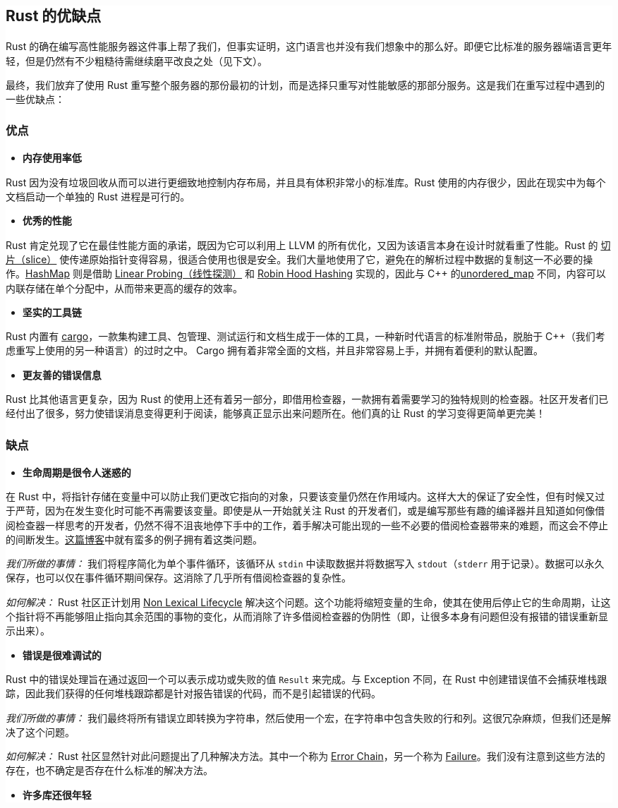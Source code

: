 ## Rust 的优缺点

Rust 的确在编写高性能服务器这件事上帮了我们，但事实证明，这门语言也并没有我们想象中的那么好。即便它比标准的服务器端语言更年轻，但是仍然有不少粗糙待需继续磨平改良之处（见下文）。

最终，我们放弃了使用 Rust 重写整个服务器的那份最初的计划，而是选择只重写对性能敏感的那部分服务。这是我们在重写过程中遇到的一些优缺点：

### 优点

- **内存使用率低**

Rust 因为没有垃圾回收从而可以进行更细致地控制内存布局，并且具有体积非常小的标准库。Rust 使用的内存很少，因此在现实中为每个文档启动一个单独的 Rust 进程是可行的。

- **优秀的性能**

Rust 肯定兑现了它在最佳性能方面的承诺，既因为它可以利用上 LLVM 的所有优化，又因为该语言本身在设计时就看重了性能。Rust 的 [切片（slice）](https://doc.rust-lang.org/1.22.0/std/slice/) 使传递原始指针变得容易，很适合使用也很是安全。我们大量地使用了它，避免在的解析过程中数据的复制这一不必要的操作。[HashMap](https://doc.rust-lang.org/std/collections/struct.HashMap.html) 则是借助 [Linear Probing（线性探测）](https://zh.wikipedia.org/wiki/%E7%BA%BF%E6%80%A7%E6%8E%A2%E6%B5%8B) 和 [Robin Hood Hashing](https://en.wikipedia.org/wiki/Hash_table#Robin_Hood_hashing) 实现的，因此与 C++ 的[unordered_map](http://zh.cppreference.com/w/cpp/container/unordered_map) 不同，内容可以内联存储在单个分配中，从而带来更高的缓存的效率。

- **坚实的工具链**

Rust 内置有 [cargo](https://doc.rust-lang.org/cargo/index.html)，一款集构建工具、包管理、测试运行和文档生成于一体的工具，一种新时代语言的标准附带品，脱胎于 C++（我们考虑重写上使用的另一种语言）的过时之中。 Cargo 拥有着非常全面的文档，并且非常容易上手，并拥有着便利的默认配置。

- **更友善的错误信息**

Rust 比其他语言更复杂，因为 Rust 的使用上还有着另一部分，即借用检查器，一款拥有着需要学习的独特规则的检查器。社区开发者们已经付出了很多，努力使错误消息变得更利于阅读，能够真正显示出来问题所在。他们真的让 Rust 的学习变得更简单更完美！

### 缺点

- **生命周期是很令人迷惑的**

在 Rust 中，将指针存储在变量中可以防止我们更改它指向的对象，只要该变量仍然在作用域内。这样大大的保证了安全性，但有时候又过于严苛，因为在发生变化时可能不再需要该变量。即使是从一开始就关注 Rust 的开发者们，或是编写那些有趣的编译器并且知道如何像借阅检查器一样思考的开发者，仍然不得不沮丧地停下手中的工作，着手解决可能出现的一些不必要的借阅检查器带来的难题，而这会不停止的间断发生。[这篇博客](http://smallcultfollowing.com/babysteps/blog/2016/04/27/non-lexical-lifetimes-introduction/)中就有蛮多的例子拥有着这类问题。

*我们所做的事情：* 我们将程序简化为单个事件循环，该循环从 `stdin` 中读取数据并将数据写入 `stdout`（`stderr` 用于记录）。数据可以永久保存，也可以仅在事件循环期间保存。这消除了几乎所有借阅检查器的复杂性。

*如何解决：* Rust 社区正计划用 [Non Lexical Lifecycle](https://github.com/rust-lang/rfcs/blob/master/text/2094-nll.md) 解决这个问题。这个功能将缩短变量的生命，使其在使用后停止它的生命周期，让这个指针将不再能够阻止指向其余范围的事物的变化，从而消除了许多借阅检查器的伪阴性（即，让很多本身有问题但没有报错的错误重新显示出来）。

- **错误是很难调试的**

Rust 中的错误处理旨在通过返回一个可以表示成功或失败的值 `Result` 来完成。与 Exception 不同，在 Rust 中创建错误值不会捕获堆栈跟踪，因此我们获得的任何堆栈跟踪都是针对报告错误的代码，而不是引起错误的代码。

*我们所做的事情：* 我们最终将所有错误立即转换为字符串，然后使用一个宏，在字符串中包含失败的行和列。这很冗杂麻烦，但我们还是解决了这个问题。

*如何解决：* Rust 社区显然针对此问题提出了几种解决方法。其中一个称为 [Error Chain](https://docs.rs/error-chain/*/error_chain/)，另一个称为 [Failure](https://boats.gitlab.io/failure/)。我们没有注意到这些方法的存在，也不确定是否存在什么标准的解决方法。

- **许多库还很年轻**
